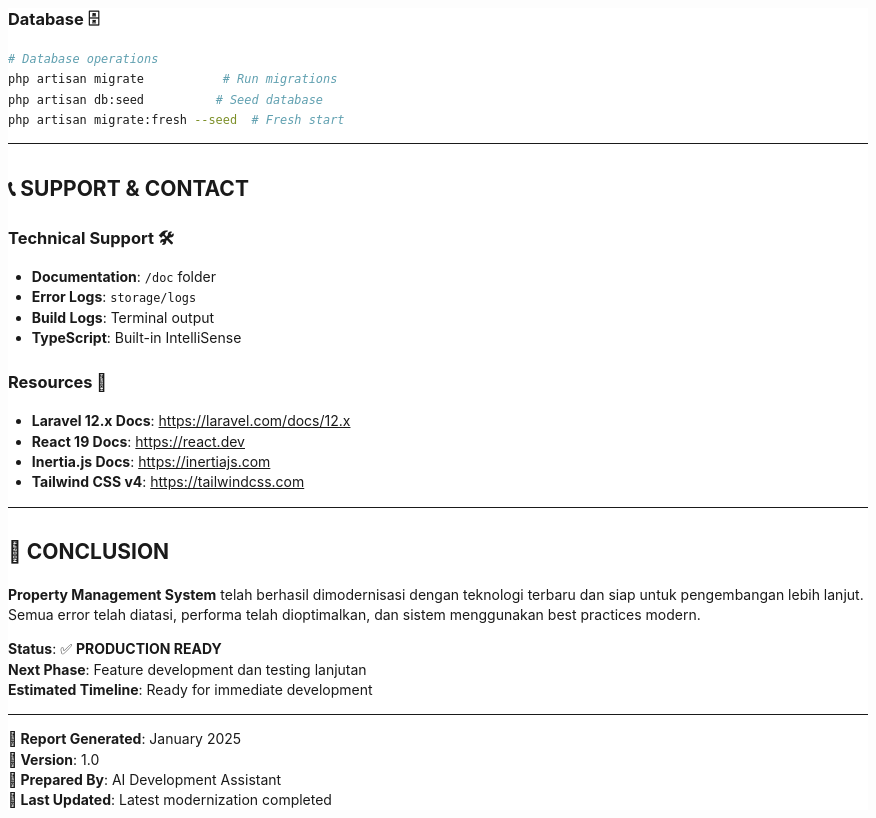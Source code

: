 ### **Database** 🗄️
```bash
# Database operations
php artisan migrate           # Run migrations
php artisan db:seed          # Seed database
php artisan migrate:fresh --seed  # Fresh start
```

---

## 📞 SUPPORT & CONTACT

### **Technical Support** 🛠️
- **Documentation**: `/doc` folder
- **Error Logs**: `storage/logs`
- **Build Logs**: Terminal output
- **TypeScript**: Built-in IntelliSense

### **Resources** 📖
- **Laravel 12.x Docs**: https://laravel.com/docs/12.x
- **React 19 Docs**: https://react.dev
- **Inertia.js Docs**: https://inertiajs.com
- **Tailwind CSS v4**: https://tailwindcss.com

---

## 🎉 CONCLUSION

**Property Management System** telah berhasil dimodernisasi dengan teknologi terbaru dan siap untuk pengembangan lebih lanjut. Semua error telah diatasi, performa telah dioptimalkan, dan sistem menggunakan best practices modern.

**Status**: ✅ **PRODUCTION READY**  
**Next Phase**: Feature development dan testing lanjutan  
**Estimated Timeline**: Ready for immediate development  

---

**📅 Report Generated**: January 2025  
**📝 Version**: 1.0  
**👤 Prepared By**: AI Development Assistant  
**🔄 Last Updated**: Latest modernization completed 